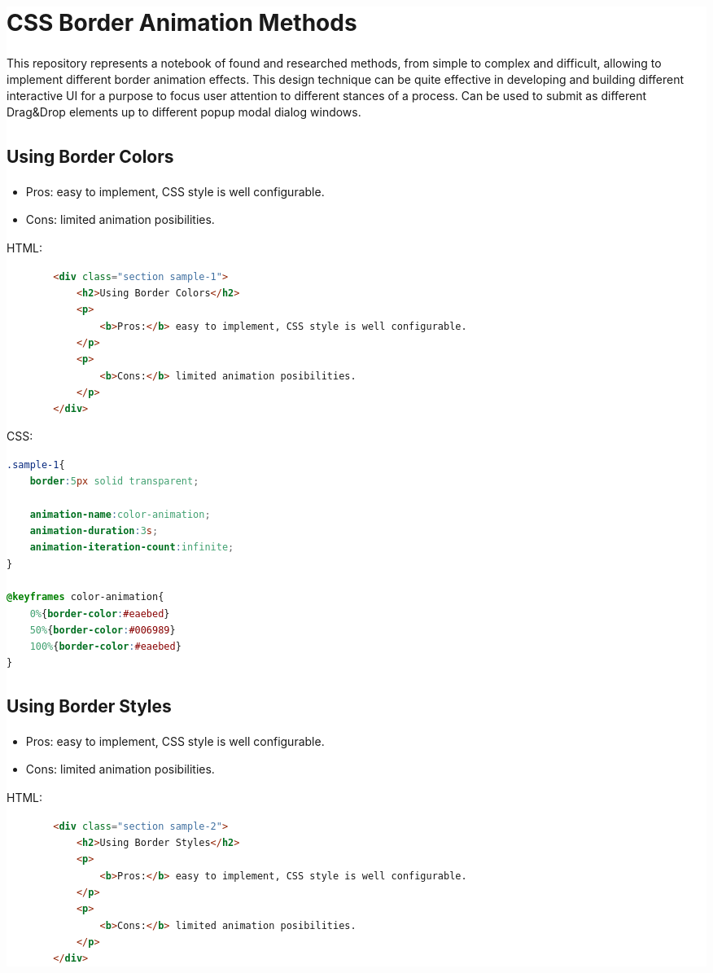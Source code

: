 # CSS Border Animation Methods

This repository represents a notebook of found and researched methods, from simple to complex and difficult, allowing to implement different border animation effects. This design technique can be quite effective in developing and building different interactive UI for a purpose to focus user attention to different stances of a process. Can be used to submit as different Drag&Drop elements up to different popup modal dialog windows.


## Using Border Colors
* Pros: easy to implement, CSS style is well configurable.

* Cons: limited animation posibilities.

HTML:
```html
        <div class="section sample-1">
            <h2>Using Border Colors</h2>
            <p>          
                <b>Pros:</b> easy to implement, CSS style is well configurable.
            </p>
            <p>
                <b>Cons:</b> limited animation posibilities.
            </p>
        </div>
```

CSS:
```css
.sample-1{
    border:5px solid transparent;

    animation-name:color-animation;
    animation-duration:3s;
    animation-iteration-count:infinite;
}

@keyframes color-animation{
    0%{border-color:#eaebed}
    50%{border-color:#006989}
    100%{border-color:#eaebed}
}
```


##  Using Border Styles
* Pros: easy to implement, CSS style is well configurable.

* Cons: limited animation posibilities.

HTML:
```html
        <div class="section sample-2">
            <h2>Using Border Styles</h2>
            <p>
                <b>Pros:</b> easy to implement, CSS style is well configurable.
            </p>
            <p>
                <b>Cons:</b> limited animation posibilities.
            </p>
        </div>
```
